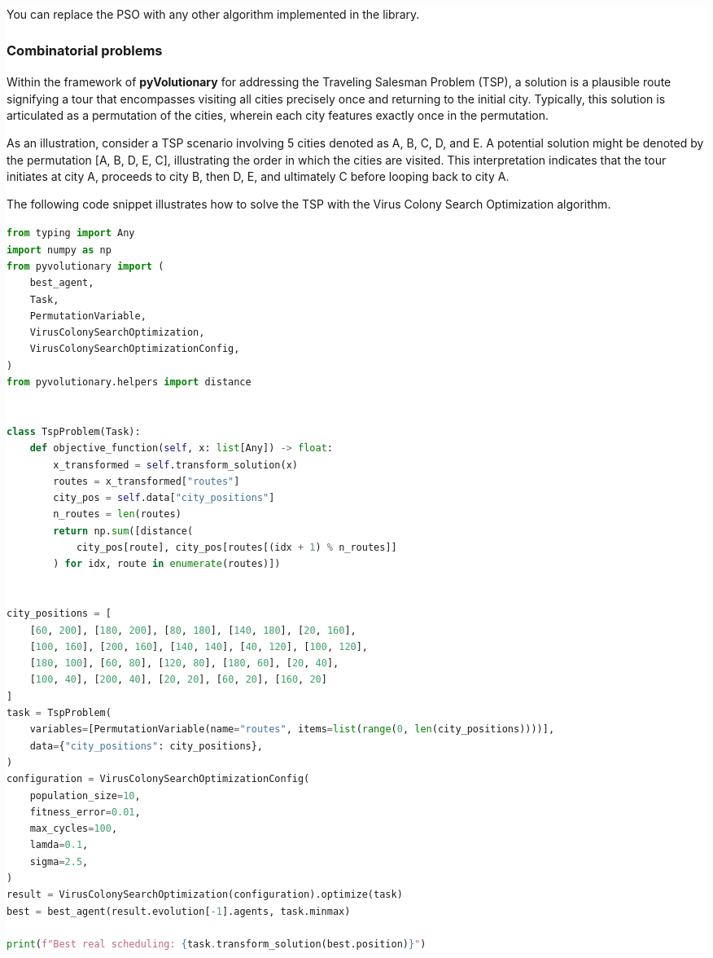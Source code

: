 You can replace the PSO with any other algorithm implemented in the library.

### Combinatorial problems
Within the framework of **pyVolutionary** for addressing the Traveling Salesman Problem (TSP), a solution is a plausible
route signifying a tour that encompasses visiting all cities precisely once and returning to the initial city.
Typically, this solution is articulated as a permutation of the cities, wherein each city features exactly once in the permutation.

As an illustration, consider a TSP scenario involving 5 cities denoted as A, B, C, D, and E. A potential solution might
be denoted by the permutation [A, B, D, E, C], illustrating the order in which the cities are visited. This interpretation
indicates that the tour initiates at city A, proceeds to city B, then D, E, and ultimately C before looping back to city A.

The following code snippet illustrates how to solve the TSP with the Virus Colony Search Optimization algorithm.

```python
from typing import Any
import numpy as np
from pyvolutionary import (
    best_agent,
    Task,
    PermutationVariable,
    VirusColonySearchOptimization,
    VirusColonySearchOptimizationConfig,
)
from pyvolutionary.helpers import distance


class TspProblem(Task):
    def objective_function(self, x: list[Any]) -> float:
        x_transformed = self.transform_solution(x)
        routes = x_transformed["routes"]
        city_pos = self.data["city_positions"]
        n_routes = len(routes)
        return np.sum([distance(
            city_pos[route], city_pos[routes[(idx + 1) % n_routes]]
        ) for idx, route in enumerate(routes)])


city_positions = [
    [60, 200], [180, 200], [80, 180], [140, 180], [20, 160],
    [100, 160], [200, 160], [140, 140], [40, 120], [100, 120],
    [180, 100], [60, 80], [120, 80], [180, 60], [20, 40],
    [100, 40], [200, 40], [20, 20], [60, 20], [160, 20]
]
task = TspProblem(
    variables=[PermutationVariable(name="routes", items=list(range(0, len(city_positions))))],
    data={"city_positions": city_positions},
)
configuration = VirusColonySearchOptimizationConfig(
    population_size=10,
    fitness_error=0.01,
    max_cycles=100,
    lamda=0.1,
    sigma=2.5,
)
result = VirusColonySearchOptimization(configuration).optimize(task)
best = best_agent(result.evolution[-1].agents, task.minmax)

print(f"Best real scheduling: {task.transform_solution(best.position)}")
```